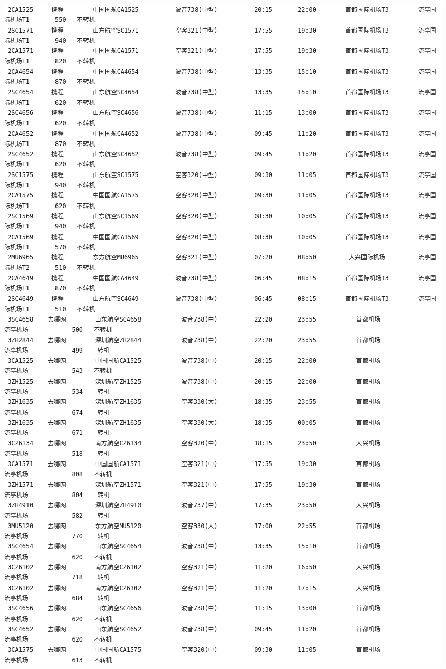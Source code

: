      2CA1525  	 携程  	   中国国航CA1525   	   波音738(中型)    	  20:15  	  22:00  	   首都国际机场T3   	   流亭国际机场T1   	  550  	不转机 	
     2SC1571  	 携程  	   山东航空SC1571   	   空客321(中型)    	  17:55  	  19:30  	   首都国际机场T3   	   流亭国际机场T1   	  940  	不转机 	
     2CA1571  	 携程  	   中国国航CA1571   	   空客321(中型)    	  17:55  	  19:30  	   首都国际机场T3   	   流亭国际机场T1   	  820  	不转机 	
     2CA4654  	 携程  	   中国国航CA4654   	   波音738(中型)    	  13:35  	  15:10  	   首都国际机场T3   	   流亭国际机场T1   	  870  	不转机 	
     2SC4654  	 携程  	   山东航空SC4654   	   波音738(中型)    	  13:35  	  15:10  	   首都国际机场T3   	   流亭国际机场T1   	  620  	不转机 	
     2SC4656  	 携程  	   山东航空SC4656   	   波音738(中型)    	  11:15  	  13:00  	   首都国际机场T3   	   流亭国际机场T1   	  620  	不转机 	
     2CA4652  	 携程  	   中国国航CA4652   	   波音738(中型)    	  09:45  	  11:20  	   首都国际机场T3   	   流亭国际机场T1   	  870  	不转机 	
     2SC4652  	 携程  	   山东航空SC4652   	   波音738(中型)    	  09:45  	  11:20  	   首都国际机场T3   	   流亭国际机场T1   	  620  	不转机 	
     2SC1575  	 携程  	   山东航空SC1575   	   空客320(中型)    	  09:30  	  11:05  	   首都国际机场T3   	   流亭国际机场T1   	  940  	不转机 	
     2CA1575  	 携程  	   中国国航CA1575   	   空客320(中型)    	  09:30  	  11:05  	   首都国际机场T3   	   流亭国际机场T1   	  620  	不转机 	
     2SC1569  	 携程  	   山东航空SC1569   	   空客320(中型)    	  08:30  	  10:05  	   首都国际机场T3   	   流亭国际机场T1   	  940  	不转机 	
     2CA1569  	 携程  	   中国国航CA1569   	   空客320(中型)    	  08:30  	  10:05  	   首都国际机场T3   	   流亭国际机场T1   	  570  	不转机 	
     2MU6965  	 携程  	   东方航空MU6965   	   空客321(中型)    	  07:20  	  08:50  	    大兴国际机场    	   流亭国际机场T2   	  510  	不转机 	
     2CA4649  	 携程  	   中国国航CA4649   	   波音738(中型)    	  06:45  	  08:15  	   首都国际机场T3   	   流亭国际机场T1   	  870  	不转机 	
     2SC4649  	 携程  	   山东航空SC4649   	   波音738(中型)    	  06:45  	  08:15  	   首都国际机场T3   	   流亭国际机场T1   	  510  	不转机 	
     3SC4658  	去哪网 	   山东航空SC4658   	    波音738(中)     	  22:20  	  23:55  	      首都机场      	      流亭机场      	  500  	不转机 	
     3ZH2844  	去哪网 	   深圳航空ZH2844   	    波音738(中)     	  22:20  	  23:55  	      首都机场      	      流亭机场      	  499  	 转机  	
     3CA1525  	去哪网 	   中国国航CA1525   	    波音738(中)     	  20:15  	  22:00  	      首都机场      	      流亭机场      	  543  	不转机 	
     3ZH1525  	去哪网 	   深圳航空ZH1525   	    波音738(中)     	  20:15  	  22:00  	      首都机场      	      流亭机场      	  534  	 转机  	
     3ZH1635  	去哪网 	   深圳航空ZH1635   	    空客330(大)     	  18:35  	  23:55  	      首都机场      	      流亭机场      	  674  	 转机  	
     3ZH1635  	去哪网 	   深圳航空ZH1635   	    空客330(大)     	  18:35  	  00:05  	      首都机场      	      流亭机场      	  671  	 转机  	
     3CZ6134  	去哪网 	   南方航空CZ6134   	    空客320(中)     	  18:15  	  23:50  	      大兴机场      	      流亭机场      	  518  	 转机  	
     3CA1571  	去哪网 	   中国国航CA1571   	    空客321(中)     	  17:55  	  19:30  	      首都机场      	      流亭机场      	  808  	不转机 	
     3ZH1571  	去哪网 	   深圳航空ZH1571   	    空客321(中)     	  17:55  	  19:30  	      首都机场      	      流亭机场      	  804  	 转机  	
     3ZH4910  	去哪网 	   深圳航空ZH4910   	    波音737(中)     	  17:35  	  23:50  	      大兴机场      	      流亭机场      	  582  	 转机  	
     3MU5120  	去哪网 	   东方航空MU5120   	    空客330(大)     	  17:00  	  22:55  	      首都机场      	      流亭机场      	  770  	 转机  	
     3SC4654  	去哪网 	   山东航空SC4654   	    波音738(中)     	  13:35  	  15:10  	      首都机场      	      流亭机场      	  620  	不转机 	
     3CZ6102  	去哪网 	   南方航空CZ6102   	    空客321(中)     	  11:20  	  16:50  	      大兴机场      	      流亭机场      	  718  	 转机  	
     3CZ6102  	去哪网 	   南方航空CZ6102   	    空客321(中)     	  11:20  	  17:15  	      大兴机场      	      流亭机场      	  684  	 转机  	
     3SC4656  	去哪网 	   山东航空SC4656   	    波音738(中)     	  11:15  	  13:00  	      首都机场      	      流亭机场      	  620  	不转机 	
     3SC4652  	去哪网 	   山东航空SC4652   	    波音738(中)     	  09:45  	  11:20  	      首都机场      	      流亭机场      	  620  	不转机 	
     3CA1575  	去哪网 	   中国国航CA1575   	    空客320(中)     	  09:30  	  11:05  	      首都机场      	      流亭机场      	  613  	不转机 	
